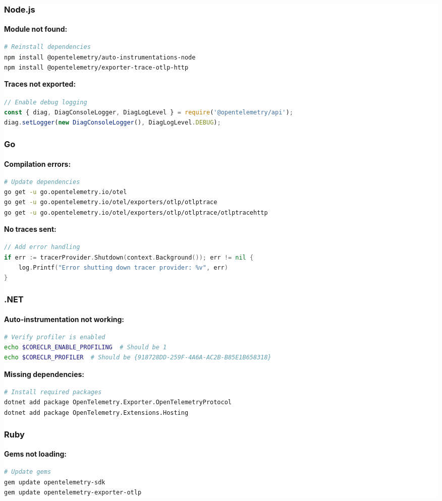 ### Node.js

**Module not found:**
```bash
# Reinstall dependencies
npm install @opentelemetry/auto-instrumentations-node
npm install @opentelemetry/exporter-trace-otlp-http
```

**Traces not exported:**
```javascript
// Enable debug logging
const { diag, DiagConsoleLogger, DiagLogLevel } = require('@opentelemetry/api');
diag.setLogger(new DiagConsoleLogger(), DiagLogLevel.DEBUG);
```

### Go

**Compilation errors:**
```bash
# Update dependencies
go get -u go.opentelemetry.io/otel
go get -u go.opentelemetry.io/otel/exporters/otlp/otlptrace
go get -u go.opentelemetry.io/otel/exporters/otlp/otlptrace/otlptracehttp
```

**No traces sent:**
```go
// Add error handling
if err := tracerProvider.Shutdown(context.Background()); err != nil {
    log.Printf("Error shutting down tracer provider: %v", err)
}
```

### .NET

**Auto-instrumentation not working:**
```bash
# Verify profiler is enabled
echo $CORECLR_ENABLE_PROFILING  # Should be 1
echo $CORECLR_PROFILER  # Should be {918728DD-259F-4A6A-AC2B-B85E1B658318}
```

**Missing dependencies:**
```bash
# Install required packages
dotnet add package OpenTelemetry.Exporter.OpenTelemetryProtocol
dotnet add package OpenTelemetry.Extensions.Hosting
```

### Ruby

**Gems not loading:**
```bash
# Update gems
gem update opentelemetry-sdk
gem update opentelemetry-exporter-otlp
```
